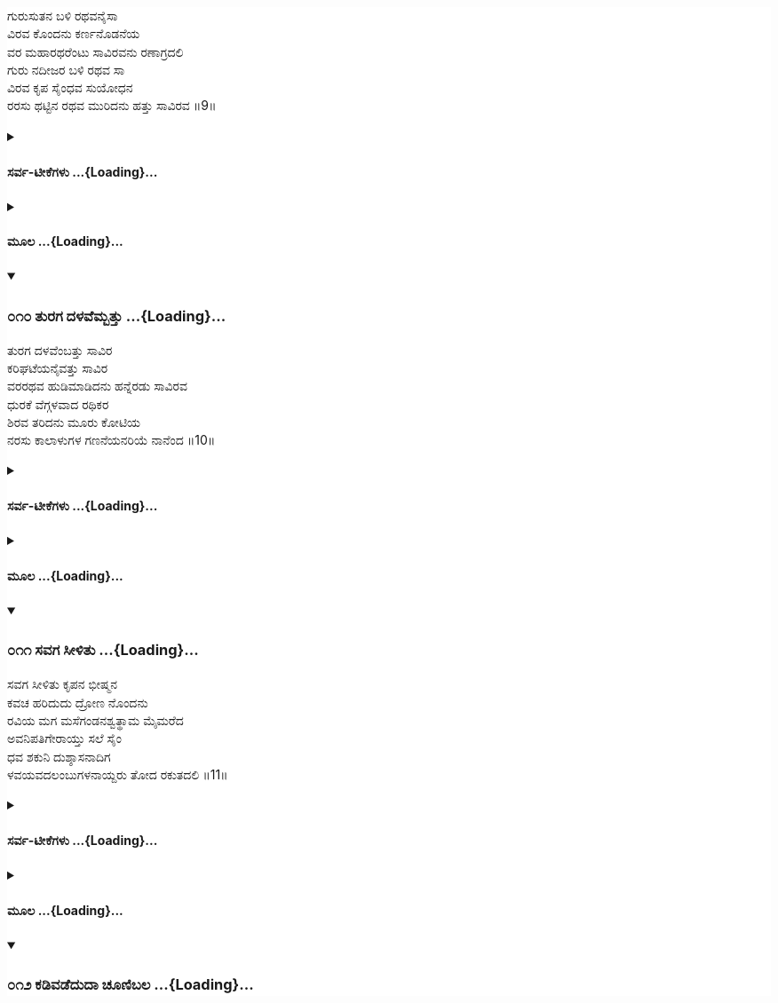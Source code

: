ಗುರುಸುತನ ಬಳಿ ರಥವನೈಸಾ  
ವಿರವ ಕೊಂದನು ಕರ್ಣನೊಡನೆಯ  
ವರ ಮಹಾರಥರೆಂಟು ಸಾವಿರವನು ರಣಾಗ್ರದಲಿ  
ಗುರು ನದೀಜರ ಬಳಿ ರಥವ ಸಾ  
ವಿರವ ಕೃಪ ಸೈಂಧವ ಸುಯೋಧನ  
ರರಸು ಥಟ್ಟಿನ ರಥವ ಮುರಿದನು ಹತ್ತು ಸಾವಿರವ      ॥9॥
</details>
</div>
<div class="js_include collapsed" newlevelforh1="4" title="ಸರ್ವ-ಟೀಕೆಗಳು" unfilled url="/mahAbhAratam/kAvyam/bhAShAntaram/kn/kumAra-vyAsa-bhArata/sarva-TIkegaLu/04_virATa/08/009_gurusutana_baLi.md">
<details><summary><h4>ಸರ್ವ-ಟೀಕೆಗಳು ...{Loading}...</h4></summary></details>
</div>
<div class="js_include collapsed" newlevelforh1="4" title="ಮೂಲ" unfilled url="/mahAbhAratam/kAvyam/bhAShAntaram/kn/kumAra-vyAsa-bhArata/mUla/04_virATa/08/009_gurusutana_baLi.md">
<details><summary><h4>ಮೂಲ ...{Loading}...</h4></summary></details>
</div>
<div class="js_include" includetitle="true" newlevelforh1="3" unfilled url="/mahAbhAratam/kAvyam/bhAShAntaram/kn/kumAra-vyAsa-bhArata/vishvAsa-prastuti/04_virATa/08/010_turaga_daLavembattu.md">
<details open><summary><h3>೦೧೦ ತುರಗ ದಳವೆಮ್ಬತ್ತು ...{Loading}...</h3></summary>

ತುರಗ ದಳವೆಂಬತ್ತು ಸಾವಿರ  
ಕರಿಘಟೆಯನೈವತ್ತು ಸಾವಿರ  
ವರರಥವ ಹುಡಿಮಾಡಿದನು ಹನ್ನೆರಡು ಸಾವಿರವ  
ಧುರಕೆ ವೆಗ್ಗಳವಾದ ರಥಿಕರ  
ಶಿರವ ತರಿದನು ಮೂರು ಕೋಟಿಯ  
ನರಸು ಕಾಲಾಳುಗಳ ಗಣನೆಯನರಿಯೆ ನಾನೆಂದ     ॥10॥
</details>
</div>
<div class="js_include collapsed" newlevelforh1="4" title="ಸರ್ವ-ಟೀಕೆಗಳು" unfilled url="/mahAbhAratam/kAvyam/bhAShAntaram/kn/kumAra-vyAsa-bhArata/sarva-TIkegaLu/04_virATa/08/010_turaga_daLavembattu.md">
<details><summary><h4>ಸರ್ವ-ಟೀಕೆಗಳು ...{Loading}...</h4></summary></details>
</div>
<div class="js_include collapsed" newlevelforh1="4" title="ಮೂಲ" unfilled url="/mahAbhAratam/kAvyam/bhAShAntaram/kn/kumAra-vyAsa-bhArata/mUla/04_virATa/08/010_turaga_daLavembattu.md">
<details><summary><h4>ಮೂಲ ...{Loading}...</h4></summary></details>
</div>
<div class="js_include" includetitle="true" newlevelforh1="3" unfilled url="/mahAbhAratam/kAvyam/bhAShAntaram/kn/kumAra-vyAsa-bhArata/vishvAsa-prastuti/04_virATa/08/011_savaga_sILitu.md">
<details open><summary><h3>೦೧೧ ಸವಗ ಸೀಳಿತು ...{Loading}...</h3></summary>

ಸವಗ ಸೀಳಿತು ಕೃಪನ ಭೀಷ್ಮನ  
ಕವಚ ಹರಿದುದು ದ್ರೋಣ ನೊಂದನು  
ರವಿಯ ಮಗ ಮಸೆಗಂಡನಶ್ವತ್ಥಾಮ ಮೈಮರೆದ  
ಅವನಿಪತಿಗೇರಾಯ್ತು ಸಲೆ ಸೈಂ  
ಧವ ಶಕುನಿ ದುಶ್ಶಾಸನಾದಿಗ  
ಳವಯವದಲಂಬುಗಳನಾಯ್ದರು ತೋದ ರಕುತದಲಿ      ॥11॥
</details>
</div>
<div class="js_include collapsed" newlevelforh1="4" title="ಸರ್ವ-ಟೀಕೆಗಳು" unfilled url="/mahAbhAratam/kAvyam/bhAShAntaram/kn/kumAra-vyAsa-bhArata/sarva-TIkegaLu/04_virATa/08/011_savaga_sILitu.md">
<details><summary><h4>ಸರ್ವ-ಟೀಕೆಗಳು ...{Loading}...</h4></summary></details>
</div>
<div class="js_include collapsed" newlevelforh1="4" title="ಮೂಲ" unfilled url="/mahAbhAratam/kAvyam/bhAShAntaram/kn/kumAra-vyAsa-bhArata/mUla/04_virATa/08/011_savaga_sILitu.md">
<details><summary><h4>ಮೂಲ ...{Loading}...</h4></summary></details>
</div>
<div class="js_include" includetitle="true" newlevelforh1="3" unfilled url="/mahAbhAratam/kAvyam/bhAShAntaram/kn/kumAra-vyAsa-bhArata/vishvAsa-prastuti/04_virATa/08/012_kaDivaDedudA_chUNibala.md">
<details open><summary><h3>೦೧೨ ಕಡಿವಡೆದುದಾ ಚೂಣಿಬಲ ...{Loading}...</h3></summary>
